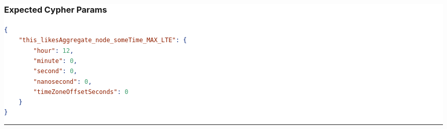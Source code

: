 ### Expected Cypher Params

```json
{
    "this_likesAggregate_node_someTime_MAX_LTE": {
        "hour": 12,
        "minute": 0,
        "second": 0,
        "nanosecond": 0,
        "timeZoneOffsetSeconds": 0
    }
}
```

---

